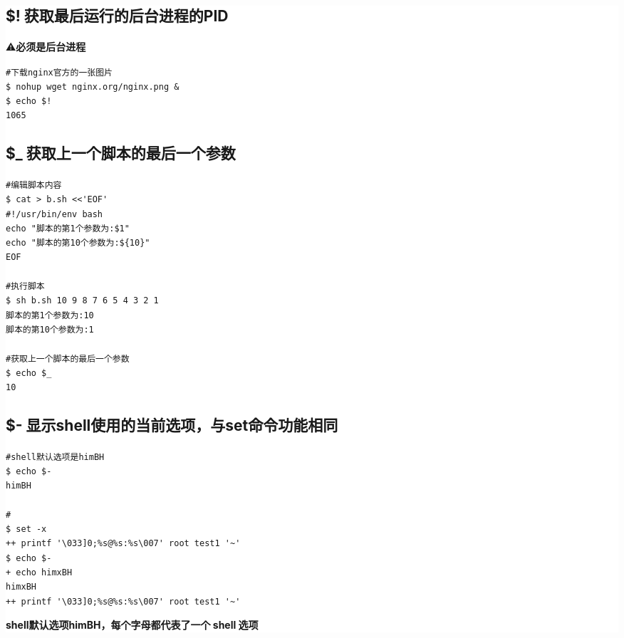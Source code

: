 

## $!	获取最后运行的后台进程的PID

⚠️**必须是后台进程**

```shell
#下载nginx官方的一张图片
$ nohup wget nginx.org/nginx.png &
$ echo $!
1065
```



## $_	获取上一个脚本的最后一个参数

```shell
#编辑脚本内容
$ cat > b.sh <<'EOF'
#!/usr/bin/env bash
echo "脚本的第1个参数为:$1"
echo "脚本的第10个参数为:${10}"
EOF

#执行脚本	
$ sh b.sh 10 9 8 7 6 5 4 3 2 1
脚本的第1个参数为:10
脚本的第10个参数为:1

#获取上一个脚本的最后一个参数
$ echo $_
10
```



## $- 显示shell使用的当前选项，与set命令功能相同

```shell
#shell默认选项是himBH
$ echo $-
himBH

#
$ set -x
++ printf '\033]0;%s@%s:%s\007' root test1 '~'
$ echo $-
+ echo himxBH
himxBH
++ printf '\033]0;%s@%s:%s\007' root test1 '~'
```



**shell默认选项himBH，每个字母都代表了一个 shell 选项**
